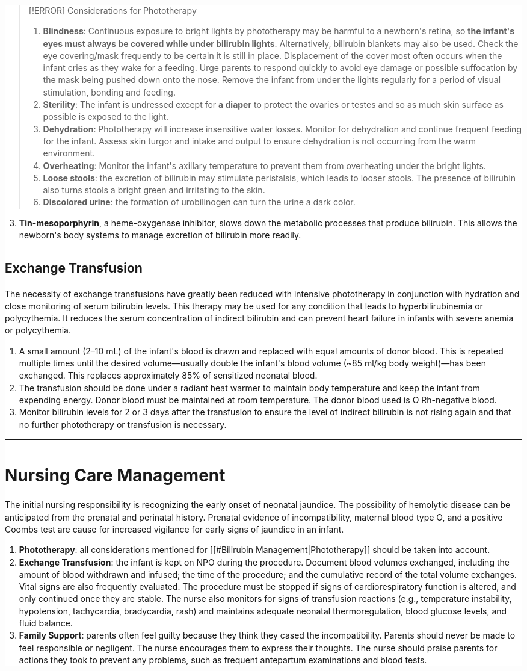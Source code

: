 >[!ERROR] Considerations for Phototherapy
>1. **Blindness**: Continuous exposure to bright lights by phototherapy may be harmful to a newborn's retina, so **the infant's eyes must always be covered while under bilirubin lights**. Alternatively, bilirubin blankets may also be used. Check the eye covering/mask frequently to be certain it is still in place. Displacement of the cover most often occurs when the infant cries as they wake for a feeding. Urge parents to respond quickly to avoid eye damage or possible suffocation by the mask being pushed down onto the nose. Remove the infant from under the lights regularly for a period of visual stimulation, bonding and feeding.
>2. **Sterility**: The infant is undressed except for **a diaper** to protect the ovaries or testes and so as much skin surface as possible is exposed to the light.
>3. **Dehydration**: Phototherapy will increase insensitive water losses. Monitor for dehydration and continue frequent feeding for the infant. Assess skin turgor and intake and output to ensure dehydration is not occurring from the warm environment.
>4. **Overheating**: Monitor the infant's axillary temperature to prevent them from overheating under the bright lights.
>5. **Loose stools**: the excretion of bilirubin may stimulate peristalsis, which leads to looser stools. The presence of bilirubin also turns stools a bright green and irritating to the skin.
>6. **Discolored urine**: the formation of urobilinogen can turn the urine a dark color.

3. **Tin-mesoporphyrin**, a heme-oxygenase inhibitor, slows down the metabolic processes that produce bilirubin. This allows the newborn's body systems to manage excretion of bilirubin more readily.
## Exchange Transfusion
The necessity of exchange transfusions have greatly been reduced with intensive phototherapy in conjunction with hydration and close monitoring of serum bilirubin levels. This therapy may be used for any condition that leads to hyperbilirubinemia or polycythemia. It reduces the serum concentration of indirect bilirubin and can prevent heart failure in infants with severe anemia or polycythemia.
1. A small amount (2–10 mL) of the infant's blood is drawn and replaced with equal amounts of donor blood. This is repeated multiple times until the desired volume—usually double the infant's blood volume (~85 ml/kg body weight)—has been exchanged. This replaces approximately 85% of sensitized neonatal blood.
2. The transfusion should be done under a radiant heat warmer to maintain body temperature and keep the infant from expending energy. Donor blood must be maintained at room temperature. The donor blood used is O Rh-negative blood.
3. Monitor bilirubin levels for 2 or 3 days after the transfusion to ensure the level of indirect bilirubin is not rising again and that no further phototherapy or transfusion is necessary.

___

# Nursing Care Management
The initial nursing responsibility is recognizing the early onset of neonatal jaundice. The possibility of hemolytic disease can be anticipated from the prenatal and perinatal history. Prenatal evidence of incompatibility, maternal blood type O, and a positive Coombs test are cause for increased vigilance for early signs of jaundice in an infant.
1. **Phototherapy**: all considerations mentioned for [[#Bilirubin Management|Phototherapy]] should be taken into account.
2. **Exchange Transfusion**: the infant is kept on NPO during the procedure. Document blood volumes exchanged, including the amount of blood withdrawn and infused; the time of the procedure; and the cumulative record of the total volume exchanges. Vital signs are also frequently evaluated. The procedure must be stopped if signs of cardiorespiratory function is altered, and only continued once they are stable. The nurse also monitors for signs of transfusion reactions (e.g., temperature instability, hypotension, tachycardia, bradycardia, rash) and maintains adequate neonatal thermoregulation, blood glucose levels, and fluid balance.
3. **Family Support**: parents often feel guilty because they think they cased the incompatibility. Parents should never be made to feel responsible or negligent. The nurse encourages them to express their thoughts. The nurse should praise parents for actions they took to prevent any problems, such as frequent antepartum examinations and blood tests.
